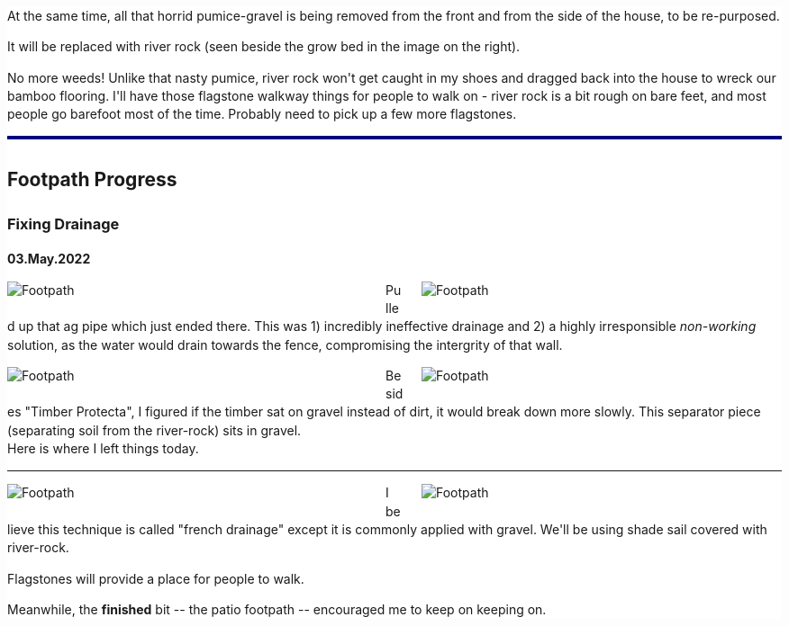 At the same time, all that horrid pumice-gravel is being removed from the front and from the side of the house, to be re-purposed.

It will be replaced with river rock (seen beside the grow bed in the image on the right).

No more weeds! Unlike that nasty pumice, river rock won't get caught in my shoes and dragged back into the house to wreck our bamboo flooring. I'll have those flagstone walkway things for people to walk on - river rock is a bit rough on bare feet, and most people go barefoot most of the time. Probably need to pick up a few more flagstones.

<hr style="height:4px;border-width:0;color:navy;background-color:navy">



## Footpath Progress

### Fixing Drainage

**03.May.2022**  

<img src="/assets/images/garden/22-05-03/gravel1.jpg" alt="Footpath" style="float: left; width: 400px;
        margin-right: 20px; margin-bottom: 10px;" />

<img src="/assets/images/garden/22-05-03/gravel2.jpg" alt="Footpath" style="float: right; width: 400px;
        margin-left: 20px; margin-bottom: 10px;" />

Pulled up that ag pipe which just ended there. This was 1) incredibly ineffective drainage and 2) a highly irresponsible *non-working* solution, as the water would drain towards the fence, compromising the intergrity of that wall.

<img src="/assets/images/garden/22-05-03/gravel3.jpg" alt="Footpath" style="float: left; width: 400px;
        margin-right: 20px; margin-bottom: 10px;" />

<img src="/assets/images/garden/22-05-03/gravel4.jpg" alt="Footpath" style="float: right; width: 400px;
        margin-left: 20px; margin-bottom: 10px;" />

Besides "Timber Protecta", I figured if the timber sat on gravel instead of dirt, it would break down more slowly. This separator piece (separating soil from the river-rock) sits in gravel.  
Here is where I left things today.

---

<img src="/assets/images/garden/22-05-03/gravel5.jpg" alt="Footpath" style="float: left; width: 400px;
        margin-right: 20px; margin-bottom: 10px;" />

<img src="/assets/images/garden/22-05-03/fpMay4.jpg" alt="Footpath" style="float: right; width: 400px;
        margin-left: 20px; margin-bottom: 10px;" />

I believe this technique is called "french drainage" except it is commonly applied with gravel. We'll be using shade sail covered with river-rock. 

Flagstones will provide a place for people to walk.

Meanwhile, the **finished** bit -- the patio footpath -- encouraged me to keep on keeping on.
